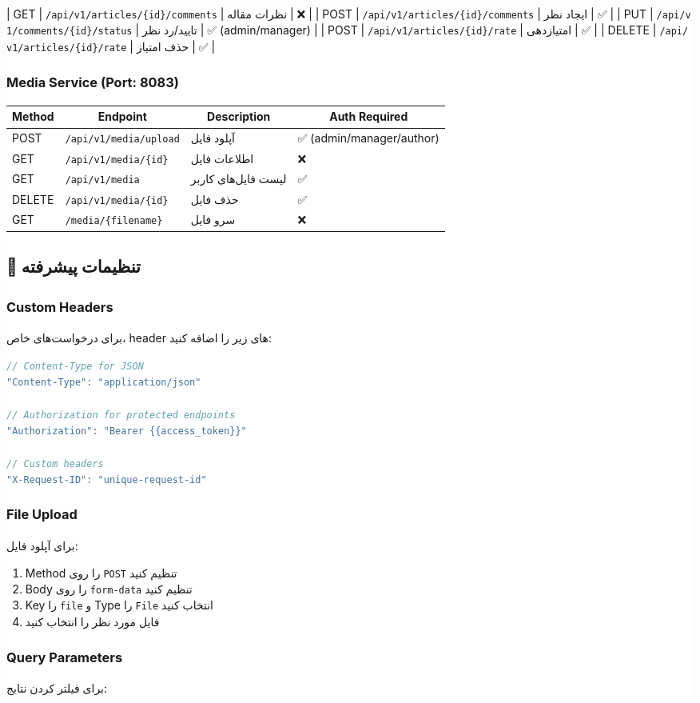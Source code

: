 | GET | `/api/v1/articles/{id}/comments` | نظرات مقاله | ❌ |
| POST | `/api/v1/articles/{id}/comments` | ایجاد نظر | ✅ |
| PUT | `/api/v1/comments/{id}/status` | تایید/رد نظر | ✅ (admin/manager) |
| POST | `/api/v1/articles/{id}/rate` | امتیازدهی | ✅ |
| DELETE | `/api/v1/articles/{id}/rate` | حذف امتیاز | ✅ |

### Media Service (Port: 8083)

| Method | Endpoint | Description | Auth Required |
|--------|----------|-------------|---------------|
| POST | `/api/v1/media/upload` | آپلود فایل | ✅ (admin/manager/author) |
| GET | `/api/v1/media/{id}` | اطلاعات فایل | ❌ |
| GET | `/api/v1/media` | لیست فایل‌های کاربر | ✅ |
| DELETE | `/api/v1/media/{id}` | حذف فایل | ✅ |
| GET | `/media/{filename}` | سرو فایل | ❌ |

## 🔧 تنظیمات پیشرفته

### Custom Headers

برای درخواست‌های خاص، header های زیر را اضافه کنید:

```javascript
// Content-Type for JSON
"Content-Type": "application/json"

// Authorization for protected endpoints
"Authorization": "Bearer {{access_token}}"

// Custom headers
"X-Request-ID": "unique-request-id"
```

### File Upload

برای آپلود فایل:

1. Method را روی `POST` تنظیم کنید
2. Body را روی `form-data` تنظیم کنید
3. Key را `file` و Type را `File` انتخاب کنید
4. فایل مورد نظر را انتخاب کنید

### Query Parameters

برای فیلتر کردن نتایج:
